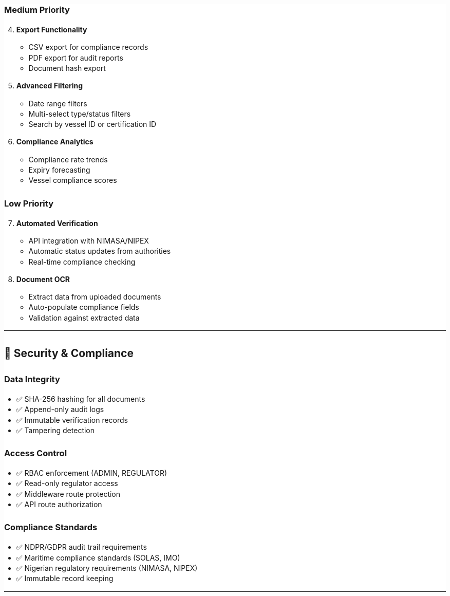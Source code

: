 ### Medium Priority
4. **Export Functionality**
   - CSV export for compliance records
   - PDF export for audit reports
   - Document hash export

5. **Advanced Filtering**
   - Date range filters
   - Multi-select type/status filters
   - Search by vessel ID or certification ID

6. **Compliance Analytics**
   - Compliance rate trends
   - Expiry forecasting
   - Vessel compliance scores

### Low Priority
7. **Automated Verification**
   - API integration with NIMASA/NIPEX
   - Automatic status updates from authorities
   - Real-time compliance checking

8. **Document OCR**
   - Extract data from uploaded documents
   - Auto-populate compliance fields
   - Validation against extracted data

---

## 🔐 Security & Compliance

### Data Integrity
- ✅ SHA-256 hashing for all documents
- ✅ Append-only audit logs
- ✅ Immutable verification records
- ✅ Tampering detection

### Access Control
- ✅ RBAC enforcement (ADMIN, REGULATOR)
- ✅ Read-only regulator access
- ✅ Middleware route protection
- ✅ API route authorization

### Compliance Standards
- ✅ NDPR/GDPR audit trail requirements
- ✅ Maritime compliance standards (SOLAS, IMO)
- ✅ Nigerian regulatory requirements (NIMASA, NIPEX)
- ✅ Immutable record keeping

---
